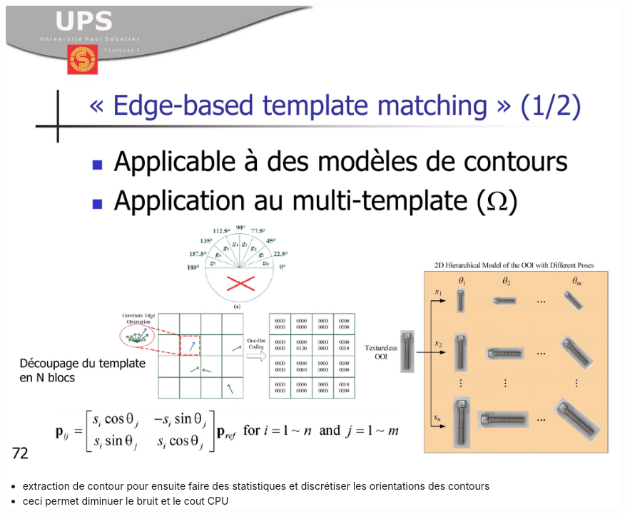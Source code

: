 ![](/assets/images/VIRCRV.CM.Vision-72.png)

- extraction de contour pour ensuite faire des statistiques et discrétiser les orientations des contours
- ceci permet diminuer le bruit et le cout CPU

